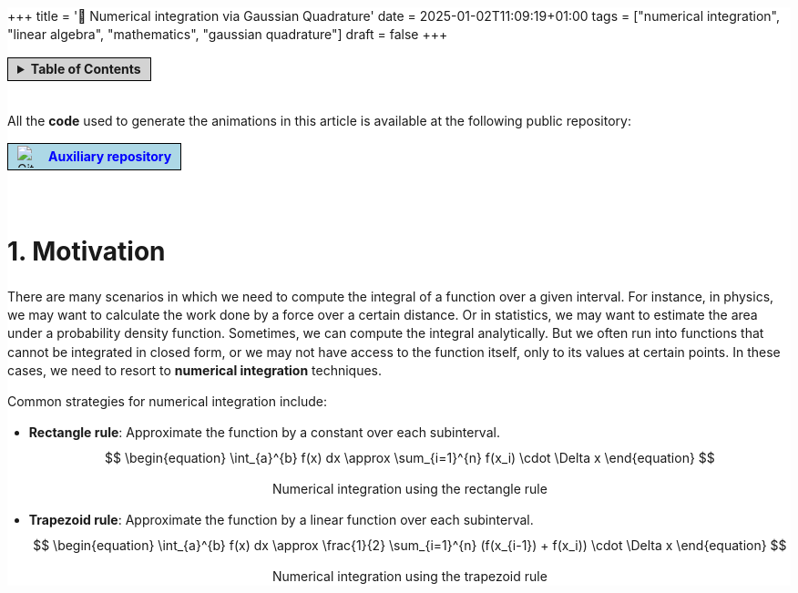 +++
title = '🧮 Numerical integration via Gaussian Quadrature'
date = 2025-01-02T11:09:19+01:00
tags = ["numerical integration", "linear algebra", "mathematics", "gaussian quadrature"]
draft = false
+++

<span style="background-color: lightgrey; border: 1px solid black; padding: 2px 10px; display: inline-flex; align-items: center;">
  <details><summary><strong>Table of Contents</strong></summary></details>
</span>
<br><br>

All the <strong>code</strong> used to generate the animations in this article is available at the following public repository:

<span style="background-color: lightblue; border: 1px solid black; padding: 2px 10px; display: inline-flex; align-items: center;">
    <img src="/github.svg" alt="GitHub Icon" style="width: 24px; height: 24px; margin-right: 10px;">
    <a href="https://github.com/InakiRaba91/numerical_integration" style="text-decoration: none; color: blue; line-height: 1;"><strong>Auxiliary repository</strong></a>
</span>
<br><br>

# 1. Motivation

There are many scenarios in which we need to compute the integral of a function over a given interval. For instance, in physics, we may want to calculate the work done by a force over a certain distance. Or in statistics, we may want to estimate the area under a probability density function. Sometimes, we can compute the integral analytically. But we often run into functions that cannot be integrated in closed form, or we may not have access to the function itself, only to its values at certain points. In these cases, we need to resort to <strong>numerical integration</strong> techniques.

Common strategies for numerical integration include:

- <strong>Rectangle rule</strong>: Approximate the function by a constant over each subinterval.
  $$
  \begin{equation}
  \int_{a}^{b} f(x)  dx \approx \sum_{i=1}^{n} f(x_i) \cdot \Delta x
  \end{equation}
  $$

  <figure class="figure" style="text-align: center;">
    <video src="/gaussian_quadrature/RectangleRule.mp4" width="90%" controls style="display: block; margin: auto;">
      Numerical integration using the rectangle rule
    </video>
    <figcaption class="caption" style="font-weight: normal; max-width: 80%; margin: auto;">Numerical integration using the rectangle rule</figcaption>
  </figure>
- <strong>Trapezoid rule</strong>: Approximate the function by a linear function over each subinterval.
  $$
  \begin{equation}
  \int_{a}^{b} f(x)  dx \approx \frac{1}{2} \sum_{i=1}^{n} (f(x_{i-1}) + f(x_i)) \cdot \Delta x
  \end{equation}
  $$
  <figure class="figure" style="text-align: center;">
    <video src="/gaussian_quadrature/TrapezoidRule.mp4" width="90%" controls style="display: block; margin: auto;">
      Numerical integration using the trapezoid rule
    </video>
    <figcaption class="caption" style="font-weight: normal; max-width: 80%; margin: auto;">Numerical integration using the trapezoid rule</figcaption>
  </figure>